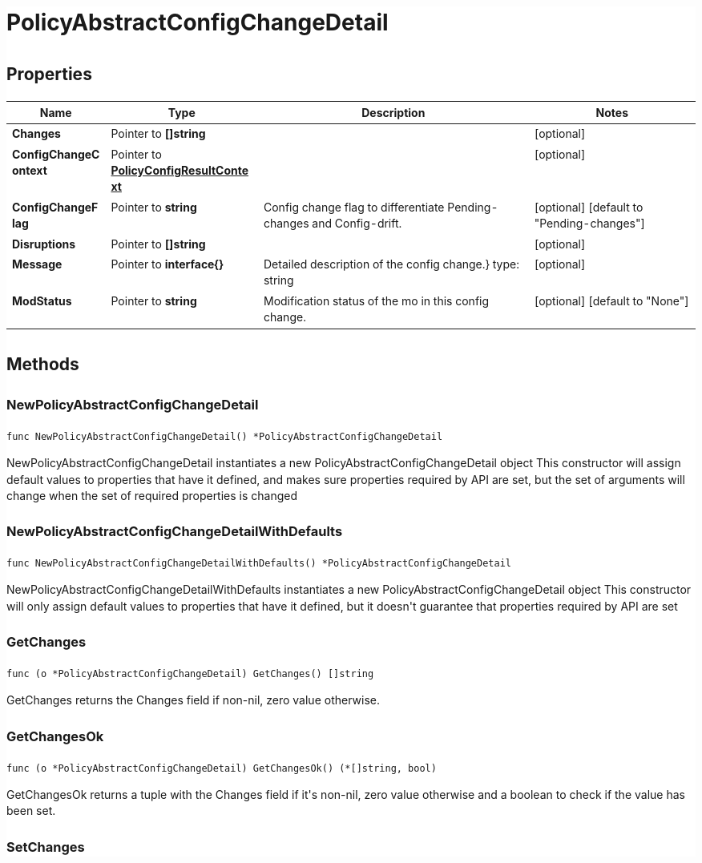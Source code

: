 # PolicyAbstractConfigChangeDetail

## Properties

Name | Type | Description | Notes
------------ | ------------- | ------------- | -------------
**Changes** | Pointer to **[]string** |  | [optional] 
**ConfigChangeContext** | Pointer to [**PolicyConfigResultContext**](policy.ConfigResultContext.md) |  | [optional] 
**ConfigChangeFlag** | Pointer to **string** | Config change flag to differentiate Pending-changes and Config-drift. | [optional] [default to "Pending-changes"]
**Disruptions** | Pointer to **[]string** |  | [optional] 
**Message** | Pointer to **interface{}** | Detailed description of the config change.} type: string | [optional] 
**ModStatus** | Pointer to **string** | Modification status of the mo in this config change. | [optional] [default to "None"]

## Methods

### NewPolicyAbstractConfigChangeDetail

`func NewPolicyAbstractConfigChangeDetail() *PolicyAbstractConfigChangeDetail`

NewPolicyAbstractConfigChangeDetail instantiates a new PolicyAbstractConfigChangeDetail object
This constructor will assign default values to properties that have it defined,
and makes sure properties required by API are set, but the set of arguments
will change when the set of required properties is changed

### NewPolicyAbstractConfigChangeDetailWithDefaults

`func NewPolicyAbstractConfigChangeDetailWithDefaults() *PolicyAbstractConfigChangeDetail`

NewPolicyAbstractConfigChangeDetailWithDefaults instantiates a new PolicyAbstractConfigChangeDetail object
This constructor will only assign default values to properties that have it defined,
but it doesn't guarantee that properties required by API are set

### GetChanges

`func (o *PolicyAbstractConfigChangeDetail) GetChanges() []string`

GetChanges returns the Changes field if non-nil, zero value otherwise.

### GetChangesOk

`func (o *PolicyAbstractConfigChangeDetail) GetChangesOk() (*[]string, bool)`

GetChangesOk returns a tuple with the Changes field if it's non-nil, zero value otherwise
and a boolean to check if the value has been set.

### SetChanges
